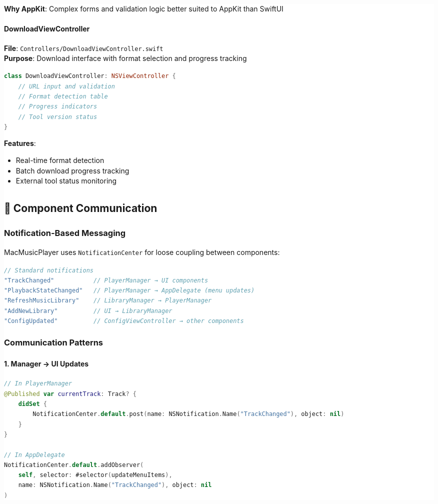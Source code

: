 **Why AppKit**: Complex forms and validation logic better suited to AppKit than SwiftUI

#### DownloadViewController
**File**: `Controllers/DownloadViewController.swift`  
**Purpose**: Download interface with format selection and progress tracking

```swift
class DownloadViewController: NSViewController {
    // URL input and validation
    // Format detection table
    // Progress indicators
    // Tool version status
}
```

**Features**:
- Real-time format detection
- Batch download progress tracking
- External tool status monitoring

## 🔗 Component Communication

### Notification-Based Messaging

MacMusicPlayer uses `NotificationCenter` for loose coupling between components:

```swift
// Standard notifications
"TrackChanged"           // PlayerManager → UI components
"PlaybackStateChanged"   // PlayerManager → AppDelegate (menu updates)
"RefreshMusicLibrary"    // LibraryManager → PlayerManager
"AddNewLibrary"          // UI → LibraryManager
"ConfigUpdated"          // ConfigViewController → other components
```

### Communication Patterns

#### 1. Manager → UI Updates
```swift
// In PlayerManager
@Published var currentTrack: Track? {
    didSet {
        NotificationCenter.default.post(name: NSNotification.Name("TrackChanged"), object: nil)
    }
}

// In AppDelegate
NotificationCenter.default.addObserver(
    self, selector: #selector(updateMenuItems), 
    name: NSNotification.Name("TrackChanged"), object: nil
)
```
